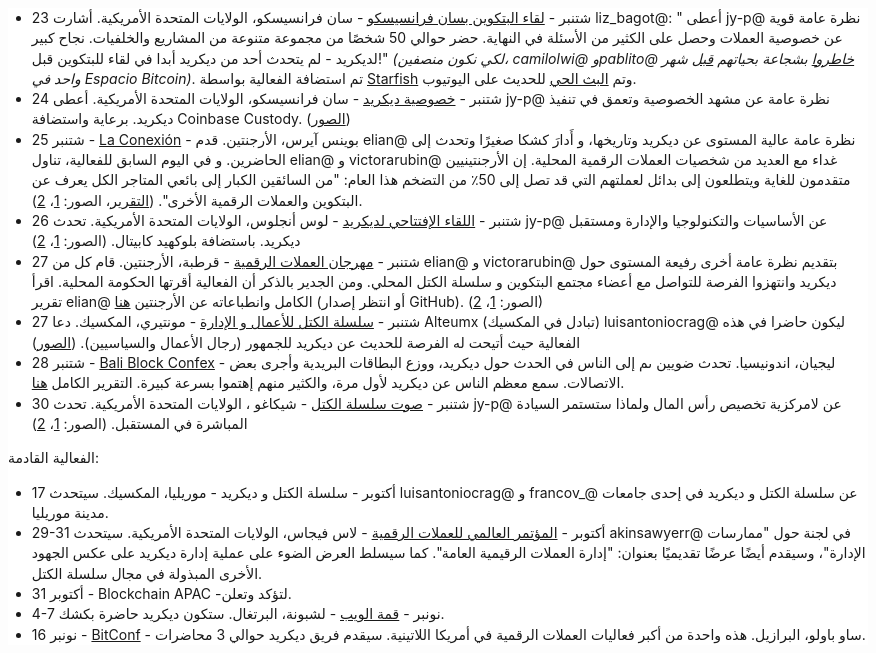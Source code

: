 * 23 شتنبر - [لقاء البتكوين بسان فرانسيسكو](https://www.meetup.com/San-Francisco-Bitcoin-Social/events/dhdhsqyzmbgc/) - سان فرانسيسكو، الولايات المتحدة الأمريكية. أشارت liz\_bagot@: " أعطى jy-p@ نظرة عامة قوية عن خصوصية العملات وحصل على الكثير من الأسئلة في النهاية. حضر حوالي 50 شخصًا من مجموعة متنوعة من المشاريع والخلفيات. نجاح كبير لديكريد -  لم يتحدث أحد من ديكريد أبدا في لقاء للبتكوين قبل!" _(لكي نكون منصفين، camilolwi@ وpablito@ [خاطروا](https://matrix.to/#/!aNPTuiryMFmdMQWUzb:decred.org/$156529022111295SCOiX:decred.org) بشجاعة بحياتهم [قبل](201908.md#events) شهر واحد في Espacio Bitcoin)_. تم استضافة الفعالية بواسطة [Starfish](https://twitter.com/starfishsf) وتم [البث الحي](https://www.youtube.com/watch?v=LgLfMLFfOHQ?t=191) للحديث على اليوتيوب.
* 24 شتنبر - [خصوصية ديكريد](https://twitter.com/decredproject/status/1174374566359183360) - سان فرانسيسكو، الولايات المتحدة الأمريكية. أعطى jy-p@ نظرة عامة عن مشهد الخصوصية وتعمق في تنفيذ ديكريد. برعاية واستضافة Coinbase Custody. ([الصور](https://twitter.com/HaileyLennonBTC/status/1176697168196849664))
* 25 شتنبر - [La Conexión](https://twitter.com/Conexion_Events/status/1165075848782852101) - بوينس آيرس، الأرجنتين. قدم elian@ نظرة عامة عالية المستوى عن ديكريد وتاريخها، و أَدارَ كشكا صغيرًا وتحدث إلى الحاضرين. و في اليوم السابق للفعالية، تناول elian@ و victorarubin@ غداء مع العديد من شخصيات العملات الرقمية المحلية. إن الأرجنتينيين متقدمون للغاية ويتطلعون إلى بدائل لعملتهم التي قد تصل إلى 50٪ من التضخم هذا العام: "من السائقين الكبار إلى بائعي المتاجر الكل يعرف عن البتكوين والعملات الرقمية الأخرى". ([التقرير](https://matrix.to/#/!aNPTuiryMFmdMQWUzb:decred.org/$15704543735491DFGIA:decred.org)، الصور: [1](https://twitter.com/victorarubin/status/1176926844916043782)، [2](https://twitter.com/victorarubin/status/1176933542762287104)).
* 26 شتنبر - [اللقاء الإفتتاحي لديكريد](https://twitter.com/MattDavidKaye/status/1164974520081342464) - لوس أنجلوس، الولايات المتحدة الأمريكية. تحدث jy-p@ عن الأساسيات والتكنولوجيا والإدارة ومستقبل ديكريد. باستضافة بلوكهيد كابيتال. (الصور: [1](https://twitter.com/Tantra_Labs/status/1177412535059808256)، [2](https://twitter.com/degeri_crypto/status/1177412554101932032))
* 27 شتنبر - [مهرجان العملات الرقمية](https://argentinacryptofest.com/) - قرطبة، الأرجنتين. قام كل من elian@ و victorarubin@ بتقديم نظرة عامة أخرى رفيعة المستوى حول ديكريد وانتهزوا الفرصة للتواصل مع أعضاء مجتمع البتكوين و سلسلة الكتل المحلي. ومن الجدير بالذكر أن الفعالية أقرتها الحكومة المحلية.  اقرأ تقرير elian@ الكامل وانطباعاته عن الأرجنتين [هنا](https://matrix.to/#/!aNPTuiryMFmdMQWUzb:decred.org/$15704543735491DFGIA:decred.org) (أو انتظر إصدار GitHub). (الصور: [1](https://twitter.com/victorarubin/status/1177976167145586693)، [2](https://twitter.com/victorarubin/status/1178038340505030658))
* 27 شتنبر - [سلسلة الكتل للأعمال و الإدارة](https://www.eventbrite.com/e/blockchain-para-empresas-y-gobierno-tickets-72417321157) - مونتيري، المكسيك. دعا Alteumx (تبادل في المكسيك) luisantoniocrag@ ليكون حاضرا في هذه الفعالية حيث أتيحت له الفرصة للحديث عن ديكريد للجمهور (رجال الأعمال والسياسيين). ([الصور](https://twitter.com/Decred_ES/status/1178690139008229376))
* 28 شتنبر - [Bali Block Confex](https://bali.blockconfex.com/) - ليجيان، اندونيسيا. تحدث ضويين ىم إلى الناس في الحدث حول ديكريد، ووزع البطاقات البريدية وأجرى بعض الاتصالات. سمع معظم الناس عن ديكريد لأول مرة، والكثير منهم إهتموا بسرعة كبيرة. التقرير الكامل [هنا](https://github.com/decredcommunity/events/blob/master/reports/20190928-bali-block-confex-legian-indonesia.md).
* 30 شتنبر - [صوت سلسلة الكتل](https://twitter.com/BlockchainVoice/status/1154772731575099392) - شيكاغو ، الولايات المتحدة الأمريكية. تحدث jy-p@ عن لامركزية تخصيص رأس المال ولماذا ستستمر السيادة المباشرة في المستقبل. (الصور: [1](https://twitter.com/BlockchainVoice/status/1179100328102203392)، [2](https://twitter.com/BlockchainVoice/status/1179088345638621185))

الفعالية القادمة:

* 17 أكتوبر - سلسلة الكتل و ديكريد - موريليا، المكسيك. سيتحدث luisantoniocrag@ و francov\_@ عن سلسلة الكتل و ديكريد في إحدى جامعات مدينة موريليا.
* 29-31 أكتوبر - [المؤتمر العالمي للعملات الرقمية](https://worldcryptocon.com/) - لاس فيجاس، الولايات المتحدة الأمريكية. سيتحدث akinsawyerr@ في لجنة حول "ممارسات الإدارة"، وسيقدم أيضًا عرضًا تقديميًا بعنوان: "إدارة العملات الرقيمية العامة". كما سيسلط العرض الضوء على عملية إدارة ديكريد على عكس الجهود الأخرى المبذولة في مجال سلسلة الكتل.
* 31 أكتوبر - Blockchain APAC -لتؤكد وتعلن.
* 4-7 نونبر - [قمة الويب](https://websummit.com/) - لشبونة، البرتغال. ستكون ديكريد حاضرة بكشك.
* 16 نونبر - [BitConf](https://www.bitconf.com.br/portal/) - ساو باولو، البرازيل. هذه واحدة من أكبر فعاليات العملات الرقمية في أمريكا اللاتينية. سيقدم فريق ديكريد حوالي 3 محاضرات.
